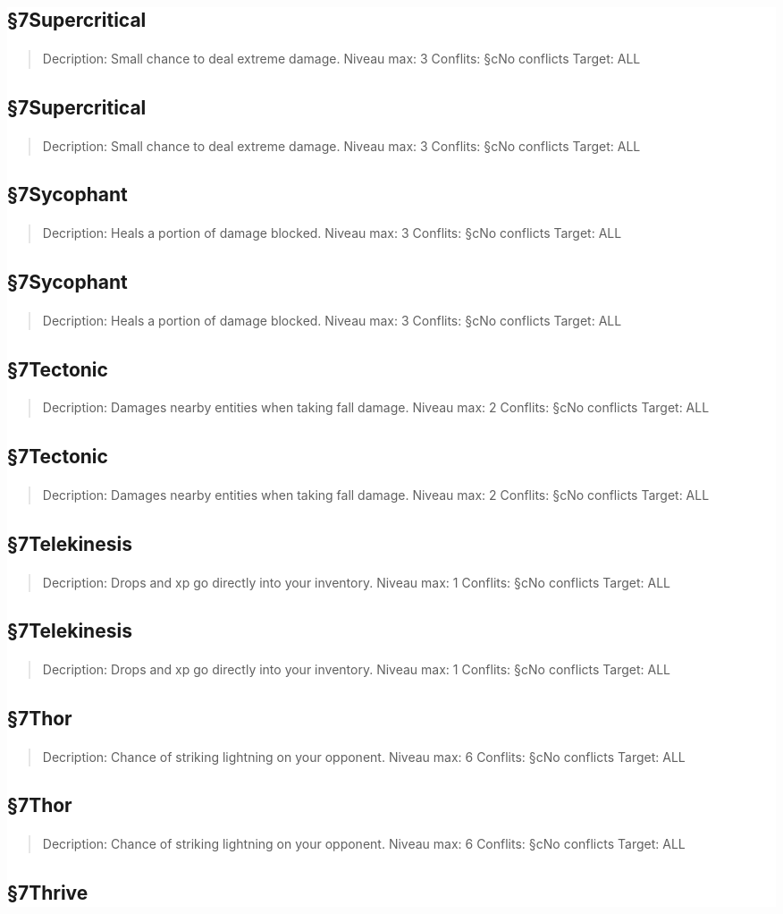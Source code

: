 ## §7Supercritical
> Decription: Small chance to deal extreme damage. 
> Niveau max: 3
> Conflits: §cNo conflicts
> Target: ALL
## §7Supercritical
> Decription: Small chance to deal extreme damage. 
> Niveau max: 3
> Conflits: §cNo conflicts
> Target: ALL
## §7Sycophant
> Decription: Heals a portion of damage blocked. 
> Niveau max: 3
> Conflits: §cNo conflicts
> Target: ALL
## §7Sycophant
> Decription: Heals a portion of damage blocked. 
> Niveau max: 3
> Conflits: §cNo conflicts
> Target: ALL
## §7Tectonic
> Decription: Damages nearby entities when taking fall damage. 
> Niveau max: 2
> Conflits: §cNo conflicts
> Target: ALL
## §7Tectonic
> Decription: Damages nearby entities when taking fall damage. 
> Niveau max: 2
> Conflits: §cNo conflicts
> Target: ALL
## §7Telekinesis
> Decription: Drops and xp go directly into your inventory. 
> Niveau max: 1
> Conflits: §cNo conflicts
> Target: ALL
## §7Telekinesis
> Decription: Drops and xp go directly into your inventory. 
> Niveau max: 1
> Conflits: §cNo conflicts
> Target: ALL
## §7Thor
> Decription: Chance of striking lightning on your opponent. 
> Niveau max: 6
> Conflits: §cNo conflicts
> Target: ALL
## §7Thor
> Decription: Chance of striking lightning on your opponent. 
> Niveau max: 6
> Conflits: §cNo conflicts
> Target: ALL
## §7Thrive